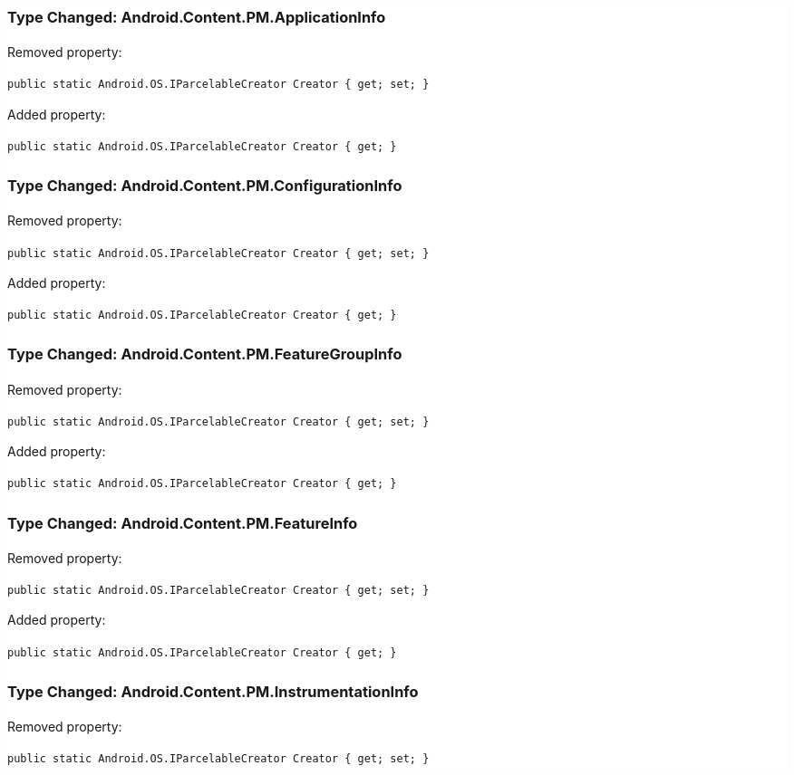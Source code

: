 ### Type Changed: Android.Content.PM.ApplicationInfo

Removed property:

```
public static Android.OS.IParcelableCreator Creator { get; set; }
```

Added property:

```
public static Android.OS.IParcelableCreator Creator { get; }
```

### Type Changed: Android.Content.PM.ConfigurationInfo

Removed property:

```
public static Android.OS.IParcelableCreator Creator { get; set; }
```

Added property:

```
public static Android.OS.IParcelableCreator Creator { get; }
```

### Type Changed: Android.Content.PM.FeatureGroupInfo

Removed property:

```
public static Android.OS.IParcelableCreator Creator { get; set; }
```

Added property:

```
public static Android.OS.IParcelableCreator Creator { get; }
```

### Type Changed: Android.Content.PM.FeatureInfo

Removed property:

```
public static Android.OS.IParcelableCreator Creator { get; set; }
```

Added property:

```
public static Android.OS.IParcelableCreator Creator { get; }
```

### Type Changed: Android.Content.PM.InstrumentationInfo

Removed property:

```
public static Android.OS.IParcelableCreator Creator { get; set; }
```
